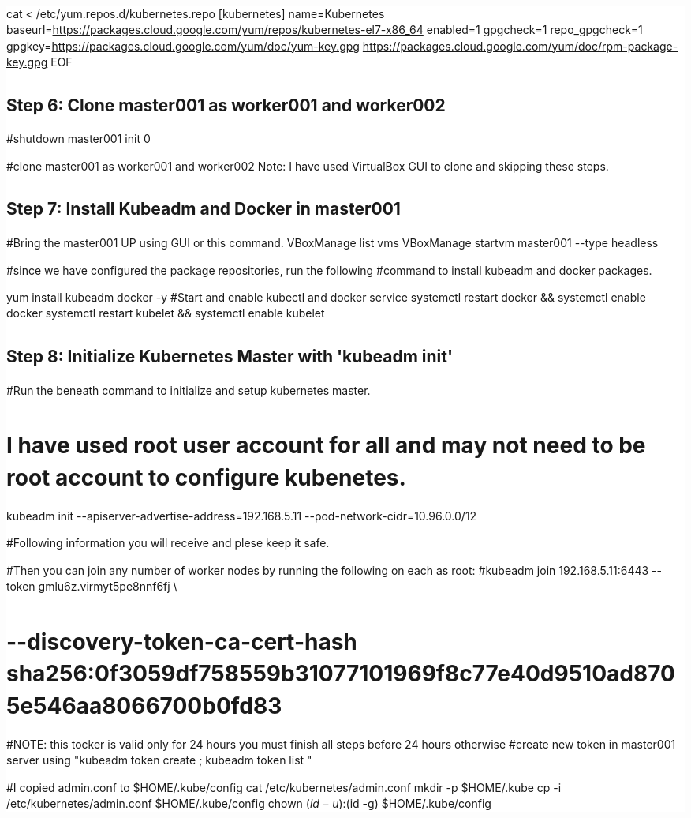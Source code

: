 cat <<EOF > /etc/yum.repos.d/kubernetes.repo
[kubernetes]
name=Kubernetes
baseurl=https://packages.cloud.google.com/yum/repos/kubernetes-el7-x86_64
enabled=1
gpgcheck=1
repo_gpgcheck=1
gpgkey=https://packages.cloud.google.com/yum/doc/yum-key.gpg
https://packages.cloud.google.com/yum/doc/rpm-package-key.gpg
EOF


Step 6: Clone master001 as worker001 and worker002
--------------------------------------------------
#shutdown  master001
init 0

#clone master001 as worker001 and worker002
Note: I have used VirtualBox GUI to clone and skipping these steps.

Step 7: Install Kubeadm and Docker in master001
-----------------------------------------------
#Bring the master001 UP using GUI or this command.
VBoxManage list vms
VBoxManage startvm master001 --type headless

#since we have  configured the package repositories, run the following
#command to install kubeadm and docker packages.

yum install kubeadm docker -y
#Start and enable kubectl and docker service
systemctl restart docker  && systemctl enable docker
systemctl restart kubelet && systemctl enable kubelet

Step 8: Initialize Kubernetes Master with 'kubeadm init'
--------------------------------------------------------
#Run the beneath command to initialize and setup kubernetes master.
# I have used root user account for all and may not need to be root account to configure kubenetes.
kubeadm init --apiserver-advertise-address=192.168.5.11 --pod-network-cidr=10.96.0.0/12

#Following information you will receive and plese keep it safe.

#Then you can join any number of worker nodes by running the following on each as root:
#kubeadm join 192.168.5.11:6443 --token gmlu6z.virmyt5pe8nnf6fj \
#    --discovery-token-ca-cert-hash sha256:0f3059df758559b31077101969f8c77e40d9510ad8705e546aa8066700b0fd83 

#NOTE: this tocker is valid only for 24 hours you must finish all steps before 24 hours otherwise
#create new token in master001 server using "kubeadm token create ; kubeadm token list "

#I copied admin.conf to $HOME/.kube/config
cat /etc/kubernetes/admin.conf 
mkdir -p $HOME/.kube
cp -i /etc/kubernetes/admin.conf $HOME/.kube/config
chown $(id -u):$(id -g) $HOME/.kube/config
